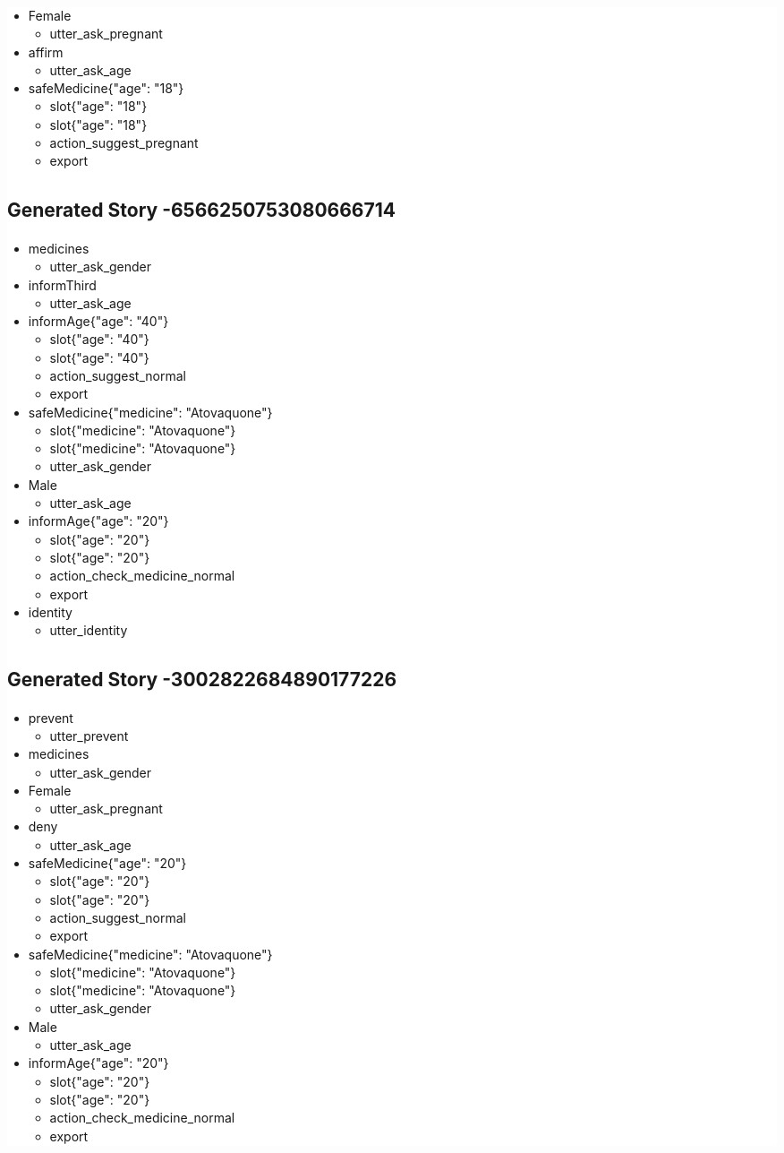* Female
    - utter_ask_pregnant
* affirm
    - utter_ask_age
* safeMedicine{"age": "18"}
    - slot{"age": "18"}
    - slot{"age": "18"}
    - action_suggest_pregnant
    - export

## Generated Story -6566250753080666714
* medicines
    - utter_ask_gender
* informThird
    - utter_ask_age
* informAge{"age": "40"}
    - slot{"age": "40"}
    - slot{"age": "40"}
    - action_suggest_normal
    - export
* safeMedicine{"medicine": "Atovaquone"}
    - slot{"medicine": "Atovaquone"}
    - slot{"medicine": "Atovaquone"}
    - utter_ask_gender
* Male
    - utter_ask_age
* informAge{"age": "20"}
    - slot{"age": "20"}
    - slot{"age": "20"}
    - action_check_medicine_normal
    - export
* identity
    - utter_identity

## Generated Story -3002822684890177226
* prevent
    - utter_prevent
* medicines
    - utter_ask_gender
* Female
    - utter_ask_pregnant
* deny
    - utter_ask_age
* safeMedicine{"age": "20"}
    - slot{"age": "20"}
    - slot{"age": "20"}
    - action_suggest_normal
    - export
* safeMedicine{"medicine": "Atovaquone"}
    - slot{"medicine": "Atovaquone"}
    - slot{"medicine": "Atovaquone"}
    - utter_ask_gender
* Male
    - utter_ask_age
* informAge{"age": "20"}
    - slot{"age": "20"}
    - slot{"age": "20"}
    - action_check_medicine_normal
    - export
